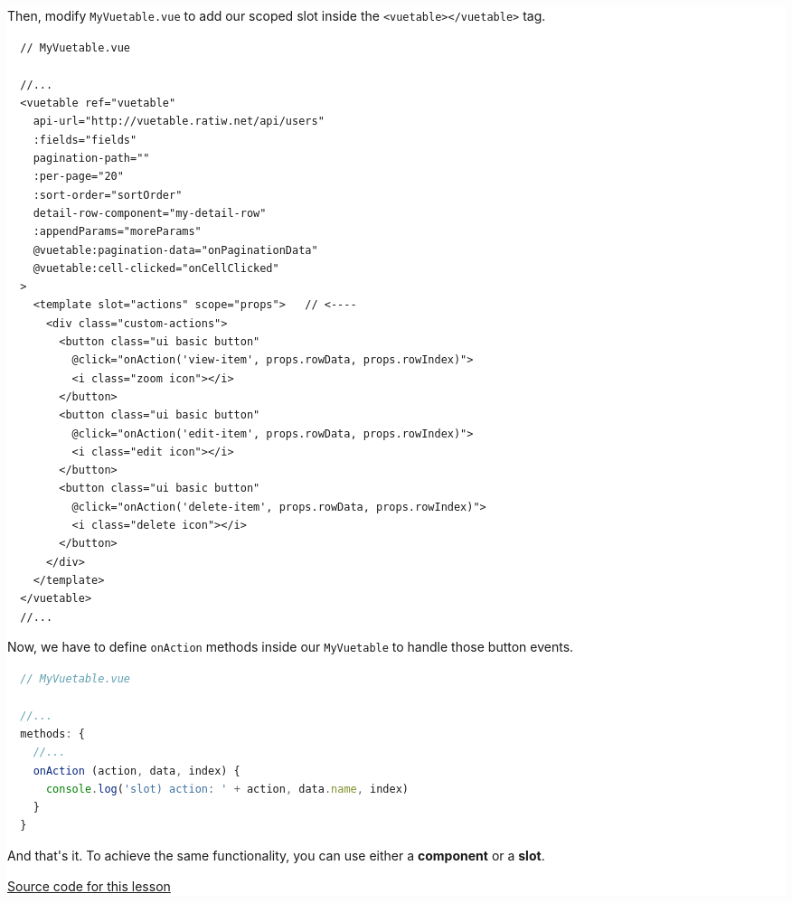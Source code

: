 Then, modify `MyVuetable.vue` to add our scoped slot inside the `<vuetable></vuetable>` tag.

```vue
  // MyVuetable.vue

  //...
  <vuetable ref="vuetable"
    api-url="http://vuetable.ratiw.net/api/users"
    :fields="fields"
    pagination-path=""
    :per-page="20"
    :sort-order="sortOrder"
    detail-row-component="my-detail-row"
    :appendParams="moreParams"
    @vuetable:pagination-data="onPaginationData"
    @vuetable:cell-clicked="onCellClicked"
  >
    <template slot="actions" scope="props">   // <----
      <div class="custom-actions">
        <button class="ui basic button"
          @click="onAction('view-item', props.rowData, props.rowIndex)">
          <i class="zoom icon"></i>
        </button>
        <button class="ui basic button"
          @click="onAction('edit-item', props.rowData, props.rowIndex)">
          <i class="edit icon"></i>
        </button>
        <button class="ui basic button"
          @click="onAction('delete-item', props.rowData, props.rowIndex)">
          <i class="delete icon"></i>
        </button>
      </div>
    </template>
  </vuetable>
  //...
```

Now, we have to define `onAction` methods inside our `MyVuetable` to handle those button events.

```javascript
  // MyVuetable.vue

  //...
  methods: {
    //...
    onAction (action, data, index) {
      console.log('slot) action: ' + action, data.name, index)
    }
  }
```

And that's it. To achieve the same functionality, you can use either a **component** or a **slot**.

[Source code for this lesson](https://github.com/ratiw/vuetable-2-tutorial/tree/lesson-11)

